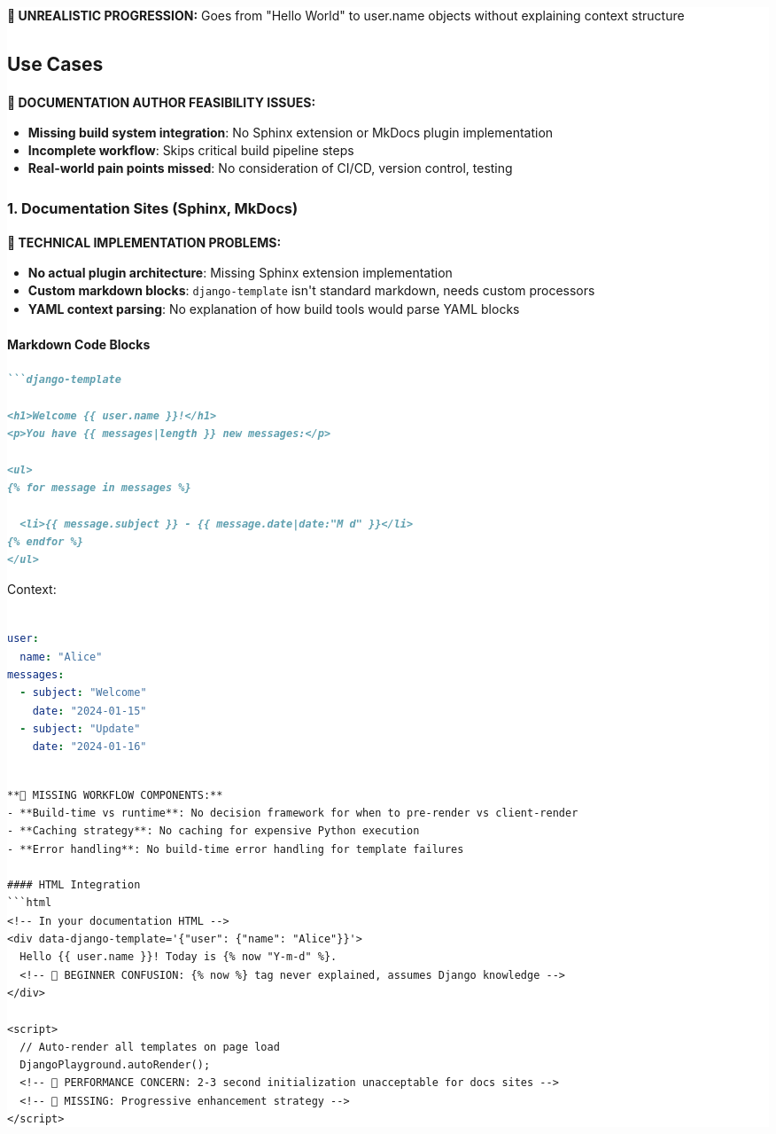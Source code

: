 **🚨 UNREALISTIC PROGRESSION:** Goes from "Hello World" to user.name objects without explaining context structure

## Use Cases

**🚨 DOCUMENTATION AUTHOR FEASIBILITY ISSUES:**
- **Missing build system integration**: No Sphinx extension or MkDocs plugin implementation
- **Incomplete workflow**: Skips critical build pipeline steps
- **Real-world pain points missed**: No consideration of CI/CD, version control, testing

### 1. Documentation Sites (Sphinx, MkDocs)

**🚨 TECHNICAL IMPLEMENTATION PROBLEMS:**
- **No actual plugin architecture**: Missing Sphinx extension implementation
- **Custom markdown blocks**: `django-template` isn't standard markdown, needs custom processors
- **YAML context parsing**: No explanation of how build tools would parse YAML blocks

#### Markdown Code Blocks
```markdown
```django-template

<h1>Welcome {{ user.name }}!</h1>
<p>You have {{ messages|length }} new messages:</p>

<ul>
{% for message in messages %}
  
  <li>{{ message.subject }} - {{ message.date|date:"M d" }}</li>
{% endfor %}
</ul>
```

Context:
```yaml

user:
  name: "Alice"
messages:
  - subject: "Welcome"
    date: "2024-01-15"
  - subject: "Update"
    date: "2024-01-16"
```
```

**🚨 MISSING WORKFLOW COMPONENTS:**
- **Build-time vs runtime**: No decision framework for when to pre-render vs client-render
- **Caching strategy**: No caching for expensive Python execution
- **Error handling**: No build-time error handling for template failures

#### HTML Integration
```html
<!-- In your documentation HTML -->
<div data-django-template='{"user": {"name": "Alice"}}'>
  Hello {{ user.name }}! Today is {% now "Y-m-d" %}.
  <!-- 🚨 BEGINNER CONFUSION: {% now %} tag never explained, assumes Django knowledge -->
</div>

<script>
  // Auto-render all templates on page load
  DjangoPlayground.autoRender();
  <!-- 🚨 PERFORMANCE CONCERN: 2-3 second initialization unacceptable for docs sites -->
  <!-- 🚨 MISSING: Progressive enhancement strategy -->
</script>
```
